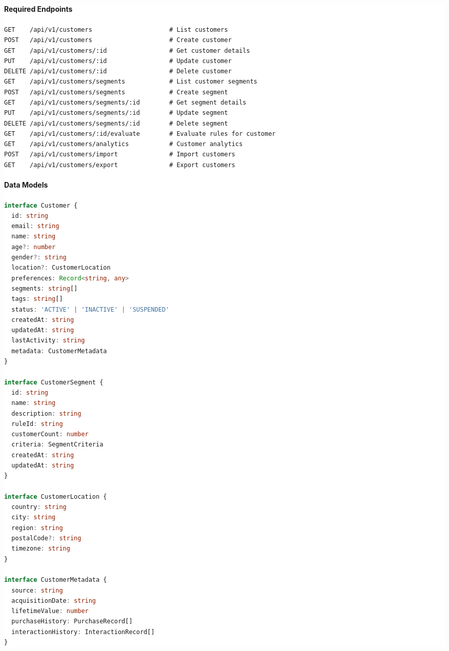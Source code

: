 #### Required Endpoints
```
GET    /api/v1/customers                     # List customers
POST   /api/v1/customers                     # Create customer
GET    /api/v1/customers/:id                 # Get customer details
PUT    /api/v1/customers/:id                 # Update customer
DELETE /api/v1/customers/:id                 # Delete customer
GET    /api/v1/customers/segments            # List customer segments
POST   /api/v1/customers/segments            # Create segment
GET    /api/v1/customers/segments/:id        # Get segment details
PUT    /api/v1/customers/segments/:id        # Update segment
DELETE /api/v1/customers/segments/:id        # Delete segment
GET    /api/v1/customers/:id/evaluate        # Evaluate rules for customer
GET    /api/v1/customers/analytics           # Customer analytics
POST   /api/v1/customers/import              # Import customers
GET    /api/v1/customers/export              # Export customers
```

#### Data Models
```typescript
interface Customer {
  id: string
  email: string
  name: string
  age?: number
  gender?: string
  location?: CustomerLocation
  preferences: Record<string, any>
  segments: string[]
  tags: string[]
  status: 'ACTIVE' | 'INACTIVE' | 'SUSPENDED'
  createdAt: string
  updatedAt: string
  lastActivity: string
  metadata: CustomerMetadata
}

interface CustomerSegment {
  id: string
  name: string
  description: string
  ruleId: string
  customerCount: number
  criteria: SegmentCriteria
  createdAt: string
  updatedAt: string
}

interface CustomerLocation {
  country: string
  city: string
  region: string
  postalCode?: string
  timezone: string
}

interface CustomerMetadata {
  source: string
  acquisitionDate: string
  lifetimeValue: number
  purchaseHistory: PurchaseRecord[]
  interactionHistory: InteractionRecord[]
}
```